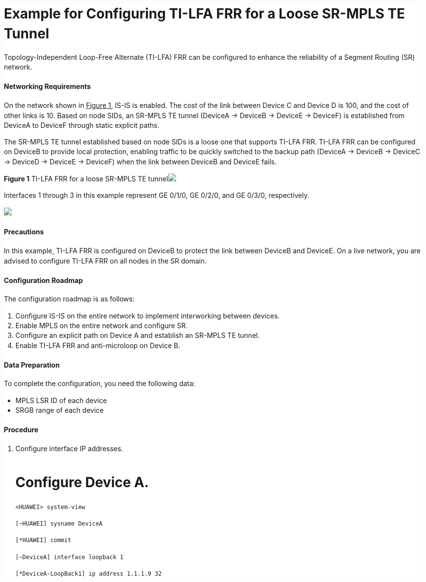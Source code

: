 Example for Configuring TI-LFA FRR for a Loose SR-MPLS TE Tunnel
================================================================

Topology-Independent Loop-Free Alternate (TI-LFA) FRR can be configured to enhance the reliability of a Segment Routing (SR) network.

#### Networking Requirements

On the network shown in [Figure 1](#EN-US_TASK_0174456730__fig_dc_vrp_sr-be_cfg_000501), IS-IS is enabled. The cost of the link between Device C and Device D is 100, and the cost of other links is 10. Based on node SIDs, an SR-MPLS TE tunnel (DeviceA -> DeviceB -> DeviceE -> DeviceF) is established from DeviceA to DeviceF through static explicit paths.

The SR-MPLS TE tunnel established based on node SIDs is a loose one that supports TI-LFA FRR. TI-LFA FRR can be configured on DeviceB to provide local protection, enabling traffic to be quickly switched to the backup path (DeviceA -> DeviceB -> DeviceC -> DeviceD -> DeviceE -> DeviceF) when the link between DeviceB and DeviceE fails.

**Figure 1** TI-LFA FRR for a loose SR-MPLS TE tunnel![](../../../../public_sys-resources/note_3.0-en-us.png) 

Interfaces 1 through 3 in this example represent GE 0/1/0, GE 0/2/0, and GE 0/3/0, respectively.


  
![](figure/en-us_image_0174505857.png)

#### Precautions

In this example, TI-LFA FRR is configured on DeviceB to protect the link between DeviceB and DeviceE. On a live network, you are advised to configure TI-LFA FRR on all nodes in the SR domain.


#### Configuration Roadmap

The configuration roadmap is as follows:

1. Configure IS-IS on the entire network to implement interworking between devices.
2. Enable MPLS on the entire network and configure SR.
3. Configure an explicit path on Device A and establish an SR-MPLS TE tunnel.
4. Enable TI-LFA FRR and anti-microloop on Device B.

#### Data Preparation

To complete the configuration, you need the following data:

* MPLS LSR ID of each device
* SRGB range of each device

#### Procedure

1. Configure interface IP addresses.
   
   
   
   # Configure Device A.
   
   ```
   <HUAWEI> system-view
   ```
   ```
   [~HUAWEI] sysname DeviceA
   ```
   ```
   [*HUAWEI] commit
   ```
   ```
   [~DeviceA] interface loopback 1
   ```
   ```
   [*DeviceA-LoopBack1] ip address 1.1.1.9 32
   ```